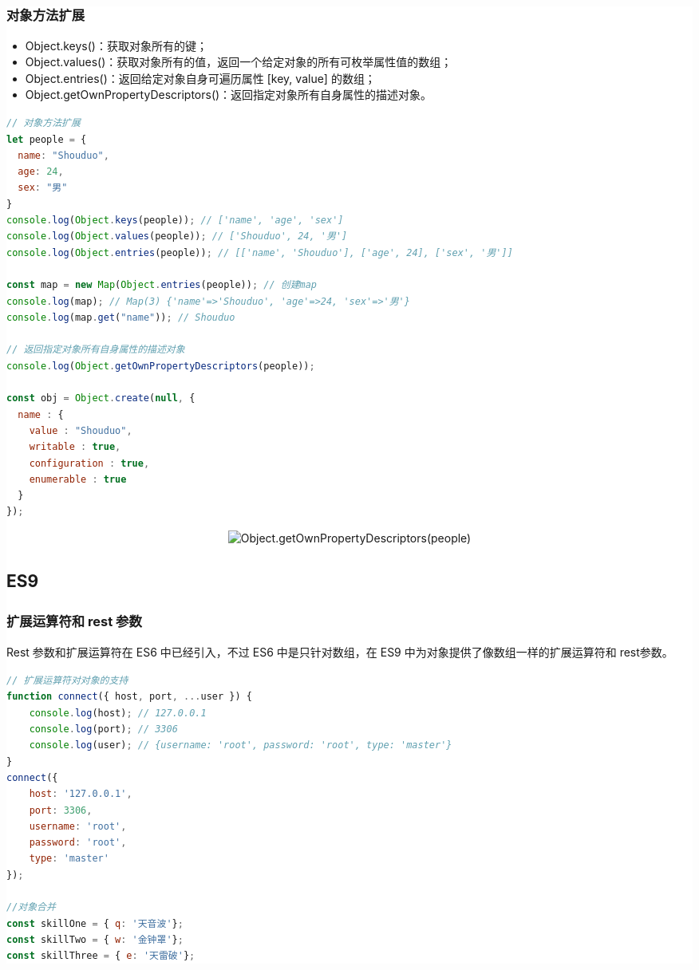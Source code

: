 ### 对象方法扩展

* Object.keys()：获取对象所有的键；
* Object.values()：获取对象所有的值，返回一个给定对象的所有可枚举属性值的数组；
* Object.entries()：返回给定对象自身可遍历属性 \[key, value] 的数组；
* Object.getOwnPropertyDescriptors()：返回指定对象所有自身属性的描述对象。

```javascript
// 对象方法扩展
let people = { 
  name: "Shouduo", 
  age: 24,
  sex: "男"
}
console.log(Object.keys(people)); // ['name', 'age', 'sex']
console.log(Object.values(people)); // ['Shouduo', 24, '男']
console.log(Object.entries(people)); // [['name', 'Shouduo'], ['age', 24], ['sex', '男']]

const map = new Map(Object.entries(people)); // 创建map
console.log(map); // Map(3) {'name'=>'Shouduo', 'age'=>24, 'sex'=>'男'}
console.log(map.get("name")); // Shouduo

// 返回指定对象所有自身属性的描述对象
console.log(Object.getOwnPropertyDescriptors(people));

const obj = Object.create(null, { 
  name : {
    value : "Shouduo",
    writable : true, 
    configuration : true, 
    enumerable : true
  }
});
```

<center>
  <img src="/img/post/object_getOwnPropertyDescriptors.png" width = "300" alt="Object.getOwnPropertyDescriptors(people)"/>
</center>

## ES9

### 扩展运算符和 rest 参数

Rest 参数和扩展运算符在 ES6 中已经引入，不过 ES6 中是只针对数组，在 ES9 中为对象提供了像数组一样的扩展运算符和 rest参数。

```javascript
// 扩展运算符对对象的支持
function connect({ host, port, ...user }) {
    console.log(host); // 127.0.0.1
    console.log(port); // 3306
    console.log(user); // {username: 'root', password: 'root', type: 'master'}
}
connect({
    host: '127.0.0.1',
    port: 3306, 
    username: 'root', 
    password: 'root', 
    type: 'master'
});

//对象合并
const skillOne = { q: '天音波'};
const skillTwo = { w: '金钟罩'};
const skillThree = { e: '天雷破'};
```